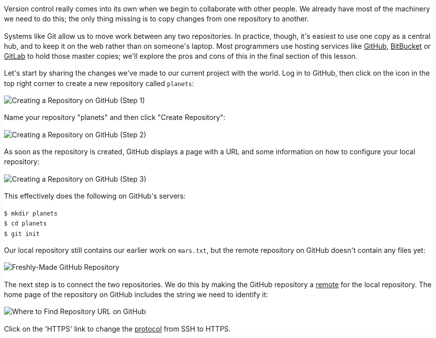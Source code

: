 Version control really comes into its own
when we begin to collaborate with other people.
We already have most of the machinery we need to do this;
the only thing missing is to copy changes from one repository to another.

Systems like Git allow us to move work between any two repositories.
In practice,
though,
it's easiest to use one copy as a central hub,
and to keep it on the web rather than on someone's laptop.
Most programmers use hosting services like
[GitHub](http://github.com),
[BitBucket](http://bitbucket.org) or
[GitLab](http://gitlab.com/)
to hold those master copies;
we'll explore the pros and cons of this in the final section of this lesson.

Let's start by sharing the changes we've made to our current project with the world.
Log in to GitHub,
then click on the icon in the top right corner to create a new repository called `planets`:

![Creating a Repository on GitHub (Step 1)](fig/github-create-repo-01.png)

Name your repository "planets" and then click "Create Repository":

![Creating a Repository on GitHub (Step 2)](fig/github-create-repo-02.png)

As soon as the repository is created,
GitHub displays a page with a URL and some information on how to configure your local repository:

![Creating a Repository on GitHub (Step 3)](fig/github-create-repo-03.png)

This effectively does the following on GitHub's servers:

~~~ {.bash}
$ mkdir planets
$ cd planets
$ git init
~~~

Our local repository still contains our earlier work on `mars.txt`,
but the remote repository on GitHub doesn't contain any files yet:

![Freshly-Made GitHub Repository](fig/git-freshly-made-github-repo.svg)

The next step is to connect the two repositories.
We do this by making the GitHub repository a [remote](reference.html#remote)
for the local repository.
The home page of the repository on GitHub includes
the string we need to identify it:

![Where to Find Repository URL on GitHub](fig/github-find-repo-string.png)

Click on the 'HTTPS' link to change the [protocol](reference.html#protocol) from SSH to HTTPS.
